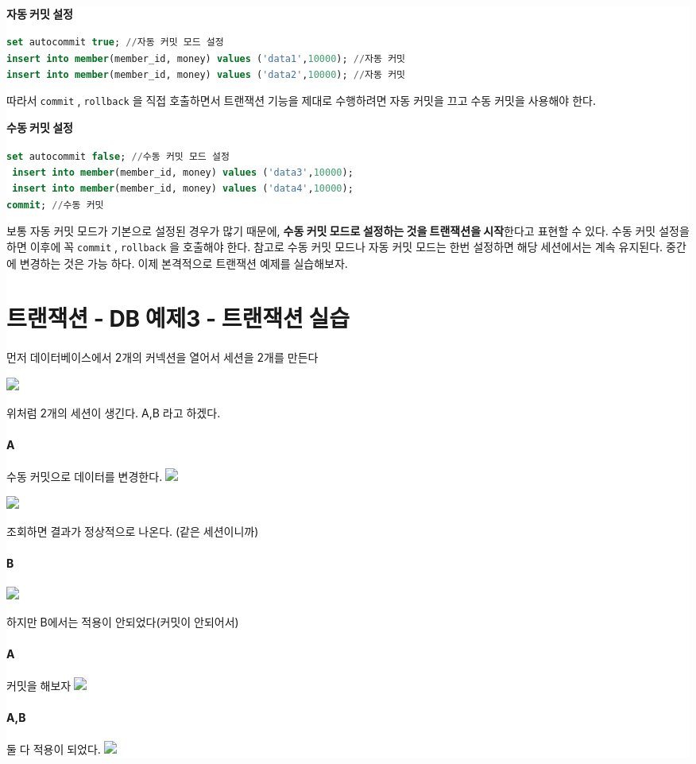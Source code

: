 
**자동 커밋 설정** 
```sql
set autocommit true; //자동 커밋 모드 설정
insert into member(member_id, money) values ('data1',10000); //자동 커밋
insert into member(member_id, money) values ('data2',10000); //자동 커밋 
```
따라서 `commit` , `rollback` 을 직접 호출하면서 트랜잭션 기능을 제대로 수행하려면 자동 커밋을 끄고 수동 커밋을 사용해야 한다.


**수동 커밋 설정**
```sql
set autocommit false; //수동 커밋 모드 설정
 insert into member(member_id, money) values ('data3',10000);
 insert into member(member_id, money) values ('data4',10000);
commit; //수동 커밋
```

보통 자동 커밋 모드가 기본으로 설정된 경우가 많기 때문에, **수동 커밋 모드로 설정하는 것을 트랜잭션을 시작**한다고 표현할 수 있다.
수동 커밋 설정을 하면 이후에 꼭 `commit` , `rollback` 을 호출해야 한다.
참고로 수동 커밋 모드나 자동 커밋 모드는 한번 설정하면 해당 세션에서는 계속 유지된다. 중간에 변경하는 것은 가능 하다.
이제 본격적으로 트랜잭션 예제를 실습해보자.

# 트랜잭션 - DB 예제3 - 트랜잭션 실습
먼저 데이터베이스에서 2개의 커넥션을 열어서 세션을 2개를 만든다

![](https://velog.velcdn.com/images/jckim22/post/823377b8-39d1-47a1-928c-77544ca10e1d/image.png)

위처럼 2개의 세션이 생긴다.
A,B 라고 하겠다.

#### A

수동 커밋으로 데이터를 변경한다.
![](https://velog.velcdn.com/images/jckim22/post/6121a46d-0a5c-4399-9b47-39042a853a45/image.png)

![](https://velog.velcdn.com/images/jckim22/post/ac801d9e-385a-4876-99d1-b5158cb34466/image.png)

조회하면 결과가 정상적으로 나온다. (같은 세션이니까)


#### B
![](https://velog.velcdn.com/images/jckim22/post/d9fc96a3-aabe-4758-850a-3f0653d17150/image.png)

하지만 B에서는 적용이 안되었다(커밋이 안되어서)

#### A

커밋을 해보자
![](https://velog.velcdn.com/images/jckim22/post/d823f295-f58e-4a3f-85f8-ebd0a81181fa/image.png)

#### A,B
둘 다 적용이 되었다.
![](https://velog.velcdn.com/images/jckim22/post/462611e4-6f3b-48bc-aedd-200a26f21b1a/image.png)
